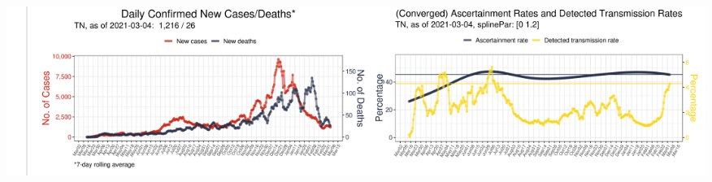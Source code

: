 > <img src="/output/states_current/TN_newCases7d.png" width="49.5%"/> <img src="/output/states_current/TN_cnvd_AscertainmentRate.png" width="49.5%"/> 
